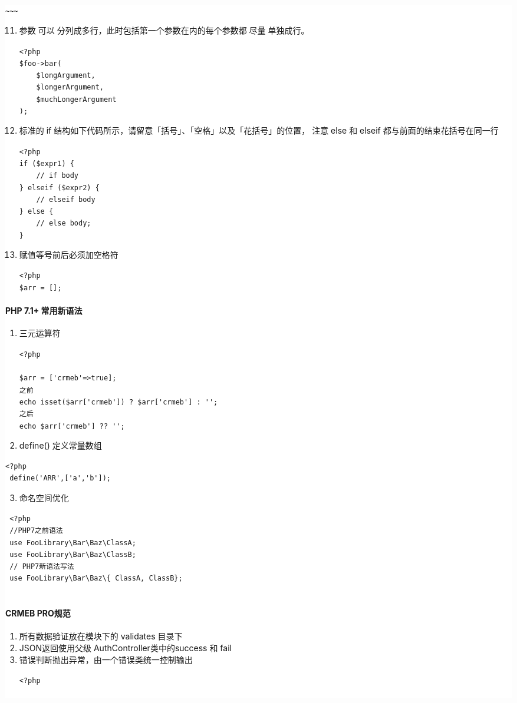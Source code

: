     ~~~
11. 参数 可以 分列成多行，此时包括第一个参数在内的每个参数都 尽量 单独成行。
    ~~~
    <?php
    $foo->bar(
        $longArgument,
        $longerArgument,
        $muchLongerArgument
    );
    ~~~
12. 标准的 if 结构如下代码所示，请留意「括号」、「空格」以及「花括号」的位置，
    注意 else 和 elseif 都与前面的结束花括号在同一行
    ~~~
    <?php
    if ($expr1) {
        // if body
    } elseif ($expr2) {
        // elseif body
    } else {
        // else body;
    }
    ~~~
13. 赋值等号前后必须加空格符
    ~~~
    <?php
    $arr = [];
    ~~~

    
#### PHP 7.1+ 常用新语法

1. 三元运算符
   ~~~
   <?php
   
   $arr = ['crmeb'=>true];
   之前
   echo isset($arr['crmeb']) ? $arr['crmeb'] : '';
   之后
   echo $arr['crmeb'] ?? '';
   ~~~
2.  define() 定义常量数组
   ~~~
   <?php
    define('ARR',['a','b']);
   ~~~
3.  命名空间优化
   ~~~
    <?php
    //PHP7之前语法
    use FooLibrary\Bar\Baz\ClassA; 
    use FooLibrary\Bar\Baz\ClassB; 
    // PHP7新语法写法 
    use FooLibrary\Bar\Baz\{ ClassA, ClassB};
    
   ~~~
#### CRMEB PRO规范
 1. 所有数据验证放在模块下的 validates 目录下
 2. JSON返回使用父级 AuthController类中的success 和 fail
 3. 错误判断抛出异常，由一个错误类统一控制输出
    ~~~
    <?php
    